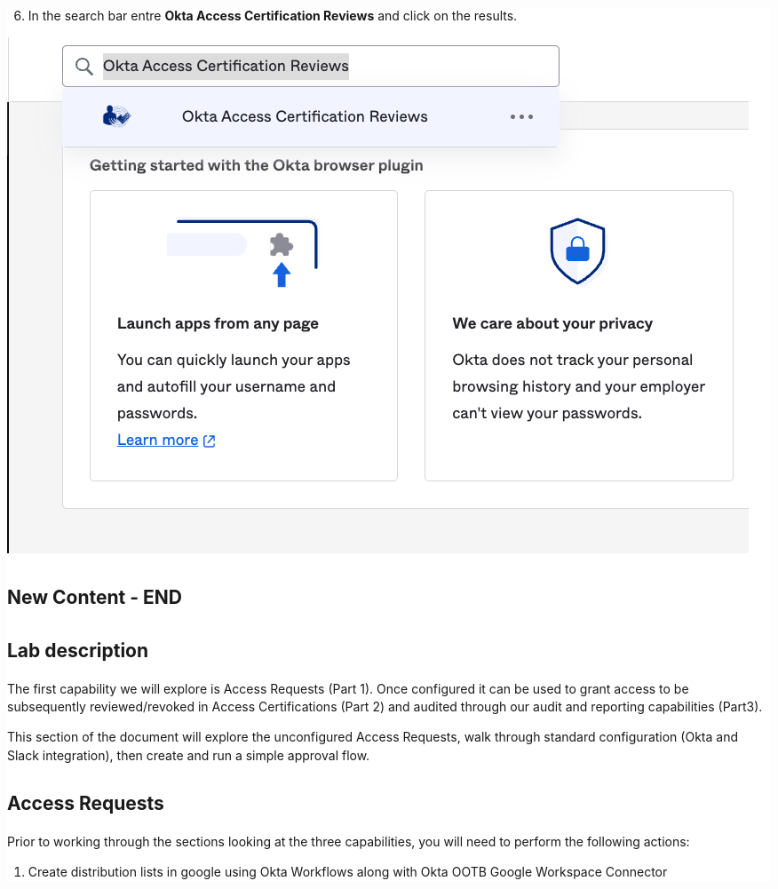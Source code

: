 6. In the search bar entre **Okta Access Certification Reviews** and click on the results. 

![alt_text](https://raw.githubusercontent.com/keithledgerwood/WICLab-guide/main/images/007/img25.png "image_tooltip")

**New Content - END**
-----

## Lab description

The first capability we will explore is Access Requests (Part 1). Once configured it can be used to grant access to be subsequently reviewed/revoked in Access Certifications (Part 2) and audited through our audit and reporting capabilities (Part3).

This section of the document will explore the unconfigured Access Requests, walk through standard configuration (Okta and Slack integration), then create and run a simple approval flow.

## Access Requests 

Prior to working through the sections looking at the three capabilities, you will need to perform the following actions:

1. Create distribution lists in google using Okta Workflows along with Okta OOTB Google Workspace Connector
